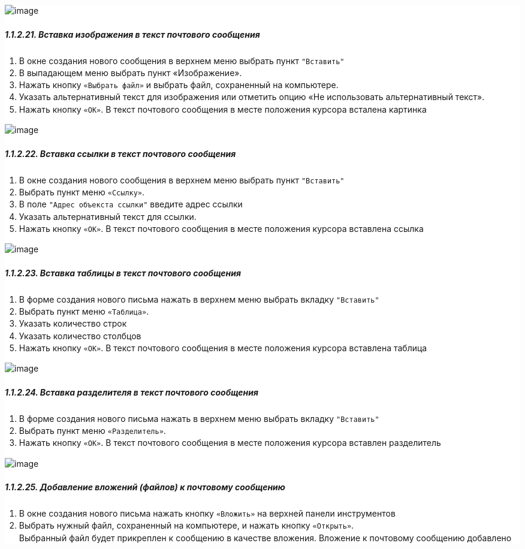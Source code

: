![image](https://github.com/user-attachments/assets/73291711-b663-47f3-bb0f-fbc1d6e169f3)

 
##### 1.1.2.21.		Вставка изображения в текст почтового сообщения	<br>
1. В окне создания нового сообщения в верхнем меню выбрать пункт `"Вставить"`<br>
2. В выпадающем меню выбрать пункт «Изображение».<br>
3. Нажать кнопку `«Выбрать файл»` и выбрать файл, сохраненный на компьютере.<br>
4. Указать альтернативный текст для изображения или отметить опцию «Не использовать альтернативный текст».<br>
5. Нажать кнопку `«ОК»`.	В текст почтового сообщения в месте положения курсора всталена картинка<br>

![image](https://github.com/user-attachments/assets/88e9d150-7b14-4672-880b-051cffeecebc)


##### 1.1.2.22.		Вставка ссылки в текст почтового сообщения<br>
1. В окне создания нового сообщения в верхнем меню выбрать пункт `"Вставить"`<br>
2. Выбрать пункт меню `«Ссылку»`.<br>
3. В поле `"Адрес объекста ссылки"` введите адрес ссылки<br>
4. Указать альтернативный текст для ссылки.<br>
5. Нажать кнопку `«ОК»`.	В текст почтового сообщения в месте положения курсора вставлена ссылка<br>
   
![image](https://github.com/user-attachments/assets/e3aaea50-6b0c-4af7-9a65-b33f8bece7a6)


##### 1.1.2.23.		Вставка таблицы в текст почтового сообщения	<br>
1. В форме создания нового письма нажать в верхнем меню выбрать вкладку `"Вставить"`<br>
2. Выбрать пункт меню `«Таблица»`.<br>
3. Указать количество строк<br>
4. Указать количество столбцов<br>
5. Нажать кнопку `«ОК»`.	В текст почтового сообщения в месте положения курсора вставлена таблица<br>

![image](https://github.com/user-attachments/assets/36455ed2-df5a-41d0-940e-e30c9fa713da)


##### 1.1.2.24.		Вставка разделителя в текст почтового сообщения<br>	
1. В форме создания нового письма нажать в верхнем меню выбрать вкладку `"Вставить"`<br>
2. Выбрать пункт меню `«Разделитель»`.<br>
3. Нажать кнопку `«ОК»`.	В текст почтового сообщения в месте положения курсора вставлен разделитель<br>

![image](https://github.com/user-attachments/assets/12fbc82d-eaca-4db6-ac30-990fc3a89c98)


##### 1.1.2.25.		Добавление вложений (файлов) к почтовому сообщению	<br>
1. В окне создания нового письма нажать кнопку `«Вложить»` на верхней панели инструментов<br>
2. Выбрать нужный файл, сохраненный на компьютере, и нажать кнопку `«Открыть»`.<br>
Выбранный файл будет прикреплен к сообщению в качестве вложения.	Вложение к почтовому сообщению добавлено<br>
